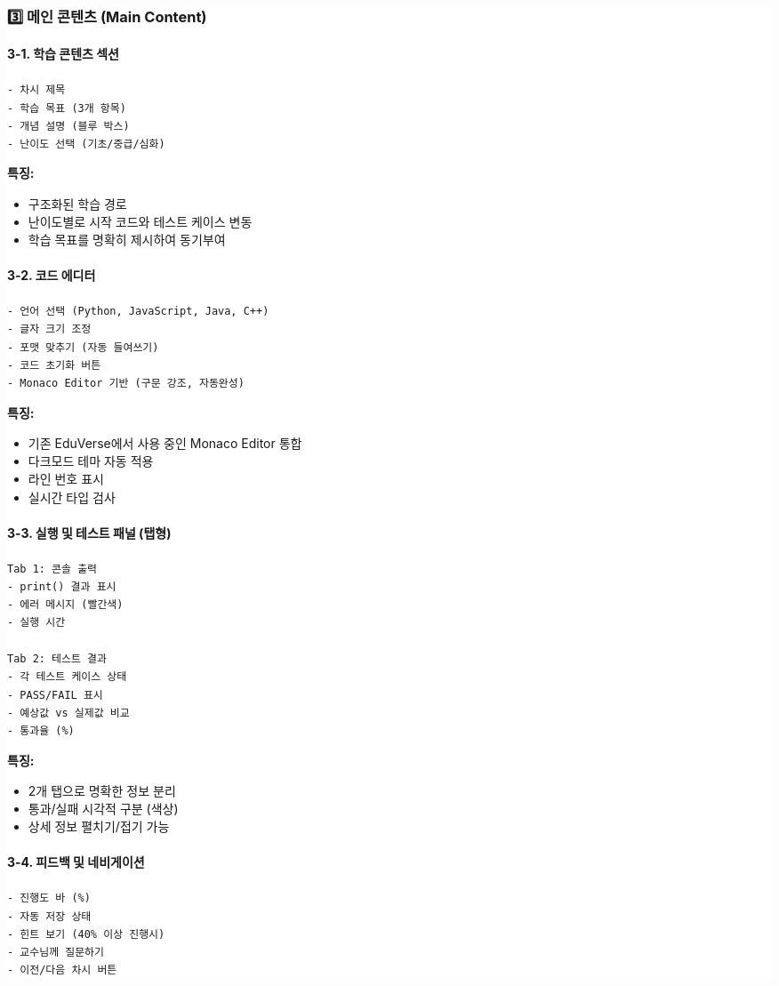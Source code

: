 
### 3️⃣ 메인 콘텐츠 (Main Content)

#### 3-1. 학습 콘텐츠 섹션
```
- 차시 제목
- 학습 목표 (3개 항목)
- 개념 설명 (블루 박스)
- 난이도 선택 (기초/중급/심화)
```

**특징:**
- 구조화된 학습 경로
- 난이도별로 시작 코드와 테스트 케이스 변동
- 학습 목표를 명확히 제시하여 동기부여

#### 3-2. 코드 에디터
```
- 언어 선택 (Python, JavaScript, Java, C++)
- 글자 크기 조정
- 포맷 맞추기 (자동 들여쓰기)
- 코드 초기화 버튼
- Monaco Editor 기반 (구문 강조, 자동완성)
```

**특징:**
- 기존 EduVerse에서 사용 중인 Monaco Editor 통합
- 다크모드 테마 자동 적용
- 라인 번호 표시
- 실시간 타입 검사

#### 3-3. 실행 및 테스트 패널 (탭형)
```
Tab 1: 콘솔 출력
- print() 결과 표시
- 에러 메시지 (빨간색)
- 실행 시간

Tab 2: 테스트 결과
- 각 테스트 케이스 상태
- PASS/FAIL 표시
- 예상값 vs 실제값 비교
- 통과율 (%)
```

**특징:**
- 2개 탭으로 명확한 정보 분리
- 통과/실패 시각적 구분 (색상)
- 상세 정보 펼치기/접기 가능

#### 3-4. 피드백 및 네비게이션
```
- 진행도 바 (%)
- 자동 저장 상태
- 힌트 보기 (40% 이상 진행시)
- 교수님께 질문하기
- 이전/다음 차시 버튼
```
